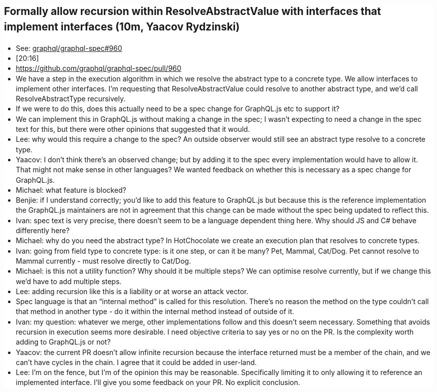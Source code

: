 ## Formally allow recursion within ResolveAbstractValue with interfaces that implement interfaces (10m, Yaacov Rydzinski)

- See:
  [graphql/graphql-spec#960](https://github.com/graphql/graphql-spec/pull/960)
- [20:16]
- https://github.com/graphql/graphql-spec/pull/960
- We have a step in the execution algorithm in which we resolve the abstract
  type to a concrete type. We allow interfaces to implement other interfaces.
  I’m requesting that ResolveAbstractValue could resolve to another abstract
  type, and we’d call ResolveAbstractType recursively.
- If we were to do this, does this actually need to be a spec change for
  GraphQL.js etc to support it?
- We can implement this in GraphQL.js without making a change in the spec; I
  wasn’t expecting to need a change in the spec text for this, but there were
  other opinions that suggested that it would.
- Lee: why would this require a change to the spec? An outside observer would
  still see an abstract type resolve to a concrete type.
- Yaacov: I don’t think there’s an observed change; but by adding it to the spec
  every implementation would have to allow it. That might not make sense in
  other languages? We wanted feedback on whether this is necessary as a spec
  change for GraphQL.js.
- Michael: what feature is blocked?
- Benjie: if I understand correctly; you’d like to add this feature to
  GraphQL.js but because this is the reference implementation the GraphQL.js
  maintainers are not in agreement that this change can be made without the spec
  being updated to reflect this.
- Ivan: spec text is very precise, there doesn’t seem to be a language dependent
  thing here. Why should JS and C# behave differently here?
- Michael: why do you need the abstract type? In HotChocolate we create an
  execution plan that resolves to concrete types.
- Ivan: going from field type to concrete type: is it one step, or can it be
  many? Pet, Mammal, Cat/Dog. Pet cannot resolve to Mammal currently - must
  resolve directly to Cat/Dog.
- Michael: is this not a utility function? Why should it be multiple steps? We
  can optimise resolve currently, but if we change this we’d have to add
  multiple steps.
- Lee: adding recursion like this is a liability or at worse an attack vector.
- Spec language is that an “internal method” is called for this resolution.
  There’s no reason the method on the type couldn’t call that method in another
  type - do it within the internal method instead of outside of it.
- Ivan: my question: whatever we merge, other implementations follow and this
  doesn’t seem necessary. Something that avoids recursion in execution seems
  more desirable. I need objective criteria to say yes or no on the PR. Is the
  complexity worth adding to GraphQL.js or not?
- Yaacov: the current PR doesn’t allow infinite recursion because the interface
  returned must be a member of the chain, and we can’t have cycles in the chain.
  I agree that it could be added in user-land.
- Lee: I’m on the fence, but I’m of the opinion this may be reasonable.
  Specifically limiting it to only allowing it to reference an implemented
  interface. I’ll give you some feedback on your PR. No explicit conclusion.
